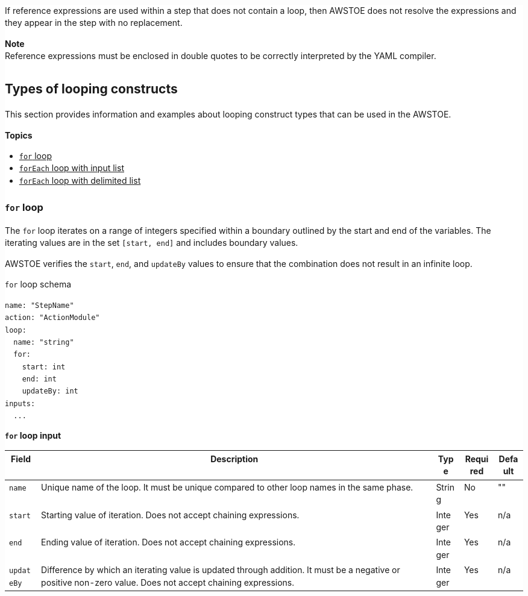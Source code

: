 If reference expressions are used within a step that does not contain a loop, then AWSTOE does not resolve the expressions and they appear in the step with no replacement\. 

**Note**  
Reference expressions must be enclosed in double quotes to be correctly interpreted by the YAML compiler\.

## Types of looping constructs<a name="image-builder-looping-constructs-types"></a>

This section provides information and examples about looping construct types that can be used in the AWSTOE\.

**Topics**
+ [`for` loop](#image-builder-looping-constructs-types-for)
+ [`forEach` loop with input list](#image-builder-looping-constructs-types-foreach)
+ [`forEach` loop with delimited list](#image-builder-looping-constructs-types-foreach-delimited)

### `for` loop<a name="image-builder-looping-constructs-types-for"></a>

The `for` loop iterates on a range of integers specified within a boundary outlined by the start and end of the variables\. The iterating values are in the set `[start, end]` and includes boundary values\.

AWSTOE verifies the `start`, `end`, and `updateBy` values to ensure that the combination does not result in an infinite loop\.

`for` loop schema

```
name: "StepName"
action: "ActionModule"
loop:
  name: "string"
  for:
    start: int
    end: int
    updateBy: int
inputs:
  ...
```


**`for` loop input**  

| Field | Description | Type | Required | Default | 
| --- | --- | --- | --- | --- | 
|  `name`  | Unique name of the loop\. It must be unique compared to other loop names in the same phase\. |  String  |  No  |  ""  | 
|  `start`  | Starting value of iteration\. Does not accept chaining expressions\.  |  Integer  |  Yes  |  n/a  | 
| `end` | Ending value of iteration\. Does not accept chaining expressions\.  | Integer | Yes | n/a | 
| `updateBy` | Difference by which an iterating value is updated through addition\. It must be a negative or positive non\-zero value\. Does not accept chaining expressions\.  | Integer | Yes | n/a | 
